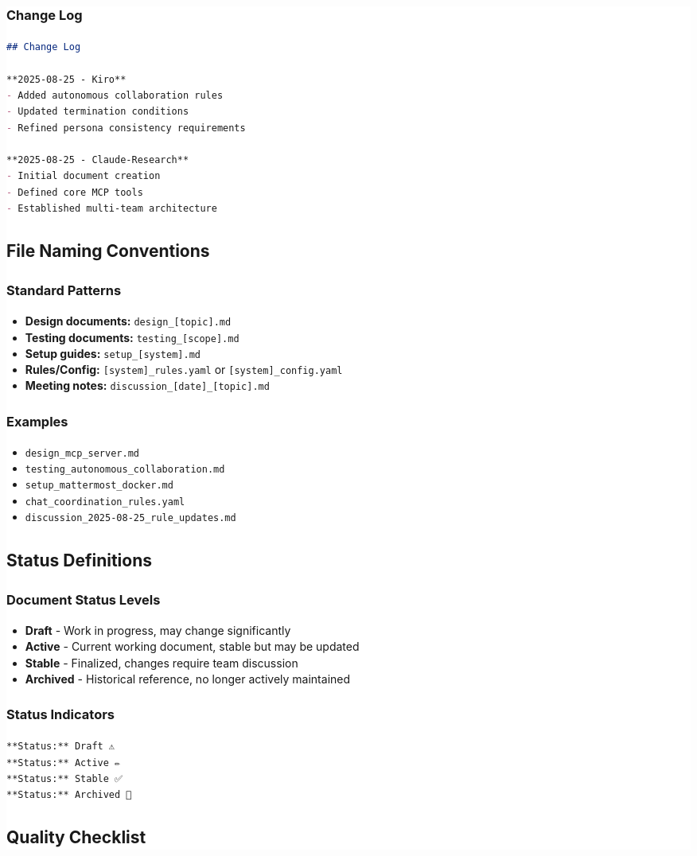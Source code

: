### Change Log
```markdown
## Change Log

**2025-08-25 - Kiro**
- Added autonomous collaboration rules
- Updated termination conditions
- Refined persona consistency requirements

**2025-08-25 - Claude-Research**
- Initial document creation
- Defined core MCP tools
- Established multi-team architecture
```

## File Naming Conventions

### Standard Patterns
- **Design documents:** `design_[topic].md`
- **Testing documents:** `testing_[scope].md`
- **Setup guides:** `setup_[system].md`
- **Rules/Config:** `[system]_rules.yaml` or `[system]_config.yaml`
- **Meeting notes:** `discussion_[date]_[topic].md`

### Examples
- `design_mcp_server.md`
- `testing_autonomous_collaboration.md`
- `setup_mattermost_docker.md`
- `chat_coordination_rules.yaml`
- `discussion_2025-08-25_rule_updates.md`

## Status Definitions

### Document Status Levels
- **Draft** - Work in progress, may change significantly
- **Active** - Current working document, stable but may be updated
- **Stable** - Finalized, changes require team discussion
- **Archived** - Historical reference, no longer actively maintained

### Status Indicators
```markdown
**Status:** Draft ⚠️
**Status:** Active ✏️
**Status:** Stable ✅
**Status:** Archived 📁
```

## Quality Checklist
